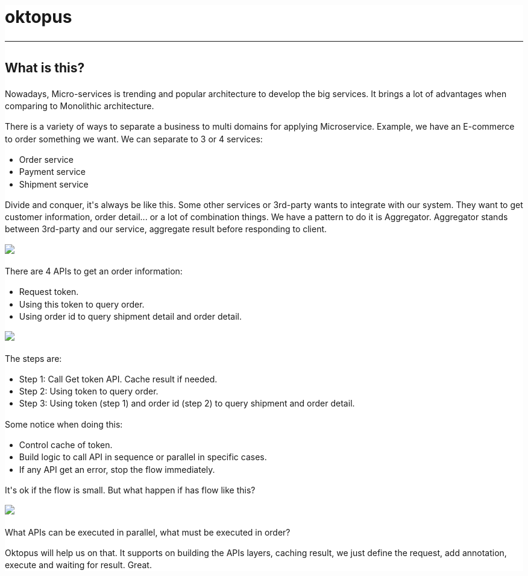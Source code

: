 # oktopus

---

## What is this?

Nowadays, Micro-services is trending and popular architecture to develop the big services. It brings a lot of advantages
when comparing to Monolithic architecture.

There is a variety of ways to separate a business to multi domains for applying Microservice. Example, we have an
E-commerce to order something we want. We can separate to 3 or 4 services:

- Order service
- Payment service
- Shipment service

Divide and conquer, it's always be like this. Some other services or 3rd-party wants to integrate with our system. They
want to get customer information, order detail... or a lot of combination things. We have a pattern to do it is
Aggregator. Aggregator stands between 3rd-party and our service, aggregate result before responding to client.

![](https://i.imgur.com/Ie0TzoE.png)

There are 4 APIs to get an order information:

- Request token.
- Using this token to query order.
- Using order id to query shipment detail and order detail.

![](https://i.imgur.com/MzOOAAv.png)

The steps are:

- Step 1: Call Get token API. Cache result if needed.
- Step 2: Using token to query order.
- Step 3: Using token (step 1) and order id (step 2) to query shipment and order detail.

Some notice when doing this:

- Control cache of token.
- Build logic to call API in sequence or parallel in specific cases.
- If any API get an error, stop the flow immediately.

It's ok if the flow is small. But what happen if has flow like this?

![](https://i.imgur.com/LegD0AL.png)

What APIs can be executed in parallel, what must be executed in order?

Oktopus will help us on that. It supports on building the APIs layers, caching result, we just define the request, add
annotation, execute and waiting for result. Great.
